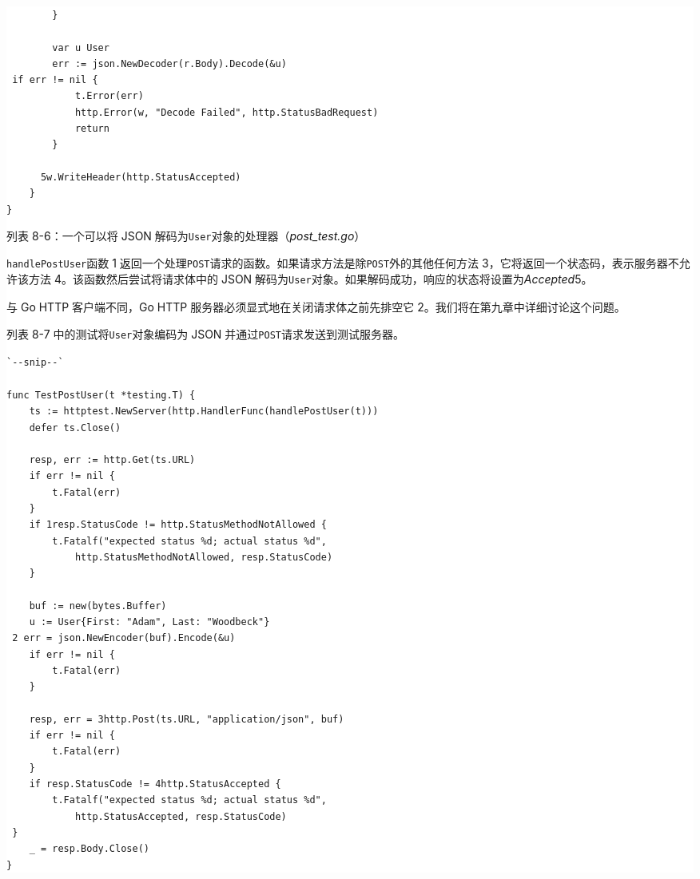 ```
        }

        var u User
        err := json.NewDecoder(r.Body).Decode(&u)
 if err != nil {
            t.Error(err)
            http.Error(w, "Decode Failed", http.StatusBadRequest)
            return
        }

      5w.WriteHeader(http.StatusAccepted) 
    }
}
```

列表 8-6：一个可以将 JSON 解码为`User`对象的处理器（*post_test.go*）

`handlePostUser`函数 1 返回一个处理`POST`请求的函数。如果请求方法是除`POST`外的其他任何方法 3，它将返回一个状态码，表示服务器不允许该方法 4。该函数然后尝试将请求体中的 JSON 解码为`User`对象。如果解码成功，响应的状态将设置为*Accepted*5。

与 Go HTTP 客户端不同，Go HTTP 服务器必须显式地在关闭请求体之前先排空它 2。我们将在第九章中详细讨论这个问题。

列表 8-7 中的测试将`User`对象编码为 JSON 并通过`POST`请求发送到测试服务器。

```
`--snip--`

func TestPostUser(t *testing.T) {
    ts := httptest.NewServer(http.HandlerFunc(handlePostUser(t)))
    defer ts.Close()

    resp, err := http.Get(ts.URL)
    if err != nil {
        t.Fatal(err)
    }
    if 1resp.StatusCode != http.StatusMethodNotAllowed {
        t.Fatalf("expected status %d; actual status %d",
            http.StatusMethodNotAllowed, resp.StatusCode)
    }

    buf := new(bytes.Buffer)
    u := User{First: "Adam", Last: "Woodbeck"}
 2 err = json.NewEncoder(buf).Encode(&u)
    if err != nil {
        t.Fatal(err)
    }

    resp, err = 3http.Post(ts.URL, "application/json", buf)
    if err != nil {
        t.Fatal(err)
    }
    if resp.StatusCode != 4http.StatusAccepted {
        t.Fatalf("expected status %d; actual status %d",
            http.StatusAccepted, resp.StatusCode)
 }
    _ = resp.Body.Close()
}
```
